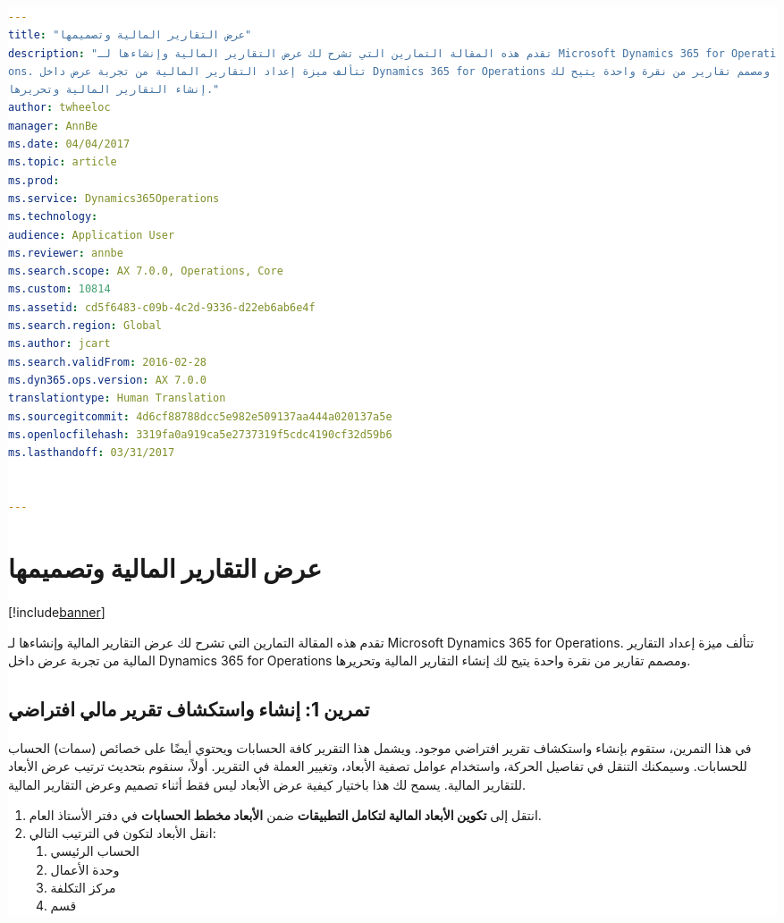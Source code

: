 ```yaml
---
title: "عرض التقارير المالية وتصميمها"
description: "تقدم هذه المقالة التمارين التي تشرح لك عرض التقارير المالية وإنشاءها لـ Microsoft Dynamics 365 for Operations. تتألف ميزة إعداد التقارير المالية من تجربة عرض داخل Dynamics 365 for Operations ومصمم تقارير من نقرة واحدة يتيح لك إنشاء التقارير المالية وتحريرها."
author: twheeloc
manager: AnnBe
ms.date: 04/04/2017
ms.topic: article
ms.prod: 
ms.service: Dynamics365Operations
ms.technology: 
audience: Application User
ms.reviewer: annbe
ms.search.scope: AX 7.0.0, Operations, Core
ms.custom: 10814
ms.assetid: cd5f6483-c09b-4c2d-9336-d22eb6ab6e4f
ms.search.region: Global
ms.author: jcart
ms.search.validFrom: 2016-02-28
ms.dyn365.ops.version: AX 7.0.0
translationtype: Human Translation
ms.sourcegitcommit: 4d6cf88788dcc5e982e509137aa444a020137a5e
ms.openlocfilehash: 3319fa0a919ca5e2737319f5cdc4190cf32d59b6
ms.lasthandoff: 03/31/2017


---
```


# <a name="view-and-design-financial-reports"></a>عرض التقارير المالية وتصميمها

[!include[banner](../includes/banner.md)]


تقدم هذه المقالة التمارين التي تشرح لك عرض التقارير المالية وإنشاءها لـ Microsoft Dynamics 365 for Operations. تتألف ميزة إعداد التقارير المالية من تجربة عرض داخل Dynamics 365 for Operations ومصمم تقارير من نقرة واحدة يتيح لك إنشاء التقارير المالية وتحريرها.  

<a name="exercise-1-generate-and-explore-a-default-financial-report"></a>تمرين 1: إنشاء واستكشاف تقرير مالي افتراضي
-----------------------------------------------------------

في هذا التمرين، ستقوم بإنشاء واستكشاف تقرير افتراضي موجود. ويشمل هذا التقرير كافة الحسابات ويحتوي أيضًا على خصائص (سمات) الحساب للحسابات. وسيمكنك التنقل في تفاصيل الحركة، واستخدام عوامل تصفية الأبعاد، وتغيير العملة في التقرير. أولاً، سنقوم بتحديث ترتيب عرض الأبعاد للتقارير المالية. يسمح لك هذا باختيار كيفية عرض الأبعاد ليس فقط أثناء تصميم وعرض التقارير المالية.

1.  انتقل إلى **تكوين الأبعاد المالية لتكامل التطبيقات‬** ضمن **الأبعاد مخطط الحسابات** في دفتر الأستاذ العام.
2.  انقل الأبعاد لتكون في الترتيب التالي:
    1.  الحساب الرئيسي
    2.  وحدة الأعمال
    3.  مركز التكلفة
    4.  قسم
